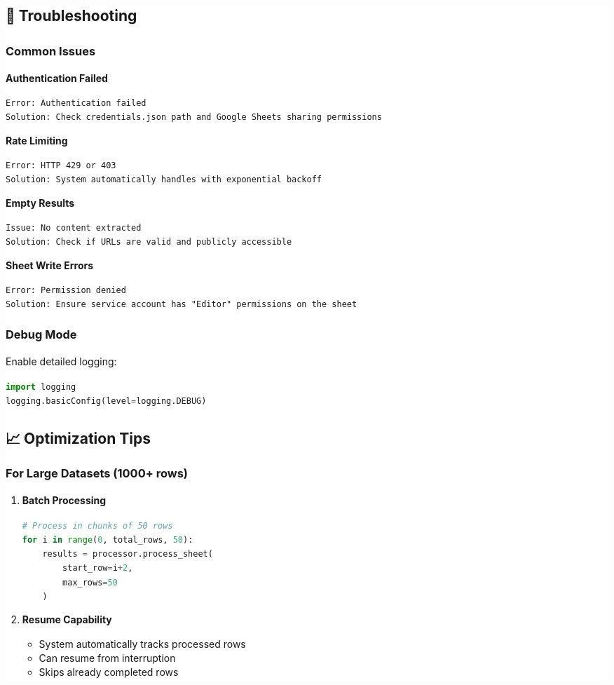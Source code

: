 ## 🔧 Troubleshooting

### Common Issues

**Authentication Failed**
```
Error: Authentication failed
Solution: Check credentials.json path and Google Sheets sharing permissions
```

**Rate Limiting**
```
Error: HTTP 429 or 403
Solution: System automatically handles with exponential backoff
```

**Empty Results**  
```
Issue: No content extracted
Solution: Check if URLs are valid and publicly accessible
```

**Sheet Write Errors**
```
Error: Permission denied
Solution: Ensure service account has "Editor" permissions on the sheet
```

### Debug Mode

Enable detailed logging:
```python
import logging
logging.basicConfig(level=logging.DEBUG)
```

## 📈 Optimization Tips

### For Large Datasets (1000+ rows)

1. **Batch Processing**
   ```python
   # Process in chunks of 50 rows
   for i in range(0, total_rows, 50):
       results = processor.process_sheet(
           start_row=i+2, 
           max_rows=50
       )
   ```

2. **Resume Capability**
   - System automatically tracks processed rows
   - Can resume from interruption
   - Skips already completed rows
